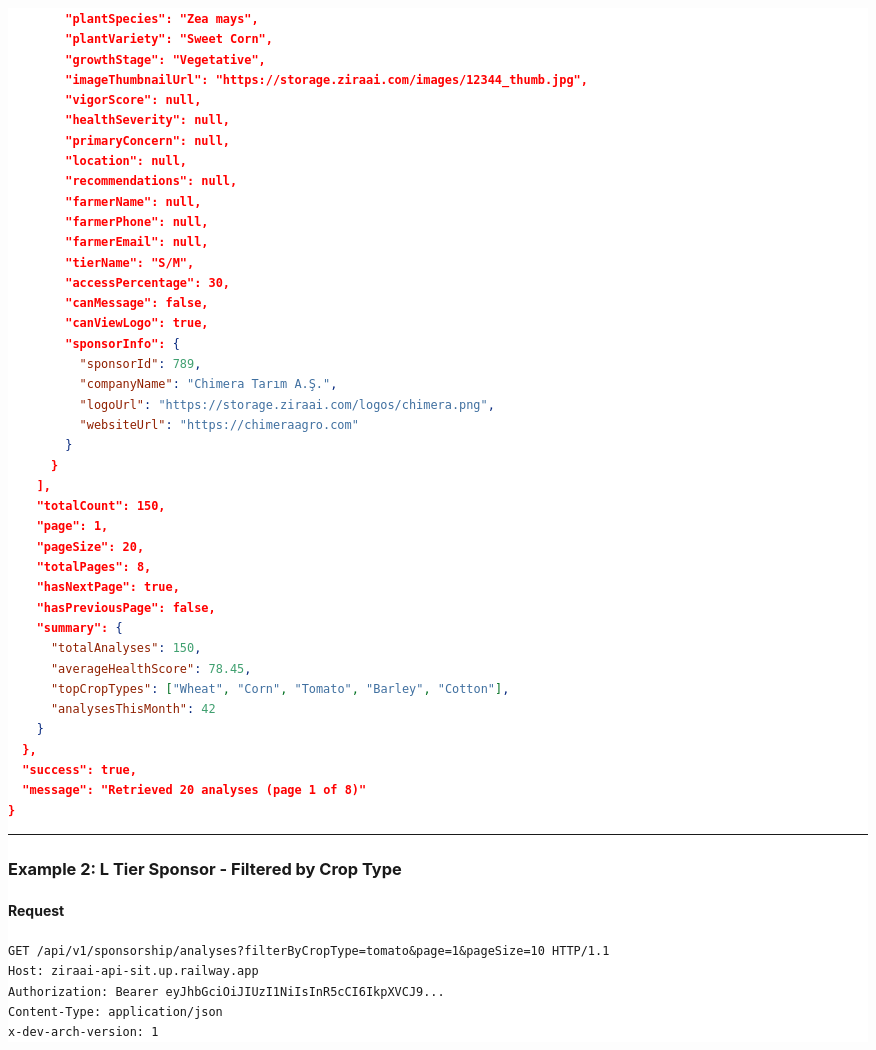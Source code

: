 ```json
        "plantSpecies": "Zea mays",
        "plantVariety": "Sweet Corn",
        "growthStage": "Vegetative",
        "imageThumbnailUrl": "https://storage.ziraai.com/images/12344_thumb.jpg",
        "vigorScore": null,
        "healthSeverity": null,
        "primaryConcern": null,
        "location": null,
        "recommendations": null,
        "farmerName": null,
        "farmerPhone": null,
        "farmerEmail": null,
        "tierName": "S/M",
        "accessPercentage": 30,
        "canMessage": false,
        "canViewLogo": true,
        "sponsorInfo": {
          "sponsorId": 789,
          "companyName": "Chimera Tarım A.Ş.",
          "logoUrl": "https://storage.ziraai.com/logos/chimera.png",
          "websiteUrl": "https://chimeraagro.com"
        }
      }
    ],
    "totalCount": 150,
    "page": 1,
    "pageSize": 20,
    "totalPages": 8,
    "hasNextPage": true,
    "hasPreviousPage": false,
    "summary": {
      "totalAnalyses": 150,
      "averageHealthScore": 78.45,
      "topCropTypes": ["Wheat", "Corn", "Tomato", "Barley", "Cotton"],
      "analysesThisMonth": 42
    }
  },
  "success": true,
  "message": "Retrieved 20 analyses (page 1 of 8)"
}
```

---

### Example 2: L Tier Sponsor - Filtered by Crop Type

#### Request
```http
GET /api/v1/sponsorship/analyses?filterByCropType=tomato&page=1&pageSize=10 HTTP/1.1
Host: ziraai-api-sit.up.railway.app
Authorization: Bearer eyJhbGciOiJIUzI1NiIsInR5cCI6IkpXVCJ9...
Content-Type: application/json
x-dev-arch-version: 1
```
